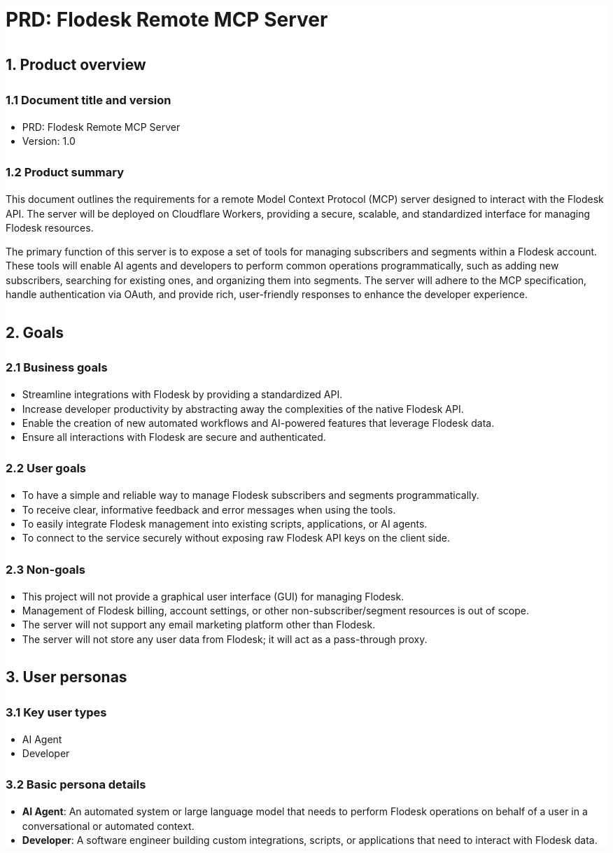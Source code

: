# PRD: Flodesk Remote MCP Server

## 1. Product overview
### 1.1 Document title and version
- PRD: Flodesk Remote MCP Server
- Version: 1.0

### 1.2 Product summary
This document outlines the requirements for a remote Model Context Protocol (MCP) server designed to interact with the Flodesk API. The server will be deployed on Cloudflare Workers, providing a secure, scalable, and standardized interface for managing Flodesk resources.

The primary function of this server is to expose a set of tools for managing subscribers and segments within a Flodesk account. These tools will enable AI agents and developers to perform common operations programmatically, such as adding new subscribers, searching for existing ones, and organizing them into segments. The server will adhere to the MCP specification, handle authentication via OAuth, and provide rich, user-friendly responses to enhance the developer experience.

## 2. Goals
### 2.1 Business goals
- Streamline integrations with Flodesk by providing a standardized API.
- Increase developer productivity by abstracting away the complexities of the native Flodesk API.
- Enable the creation of new automated workflows and AI-powered features that leverage Flodesk data.
- Ensure all interactions with Flodesk are secure and authenticated.

### 2.2 User goals
- To have a simple and reliable way to manage Flodesk subscribers and segments programmatically.
- To receive clear, informative feedback and error messages when using the tools.
- To easily integrate Flodesk management into existing scripts, applications, or AI agents.
- To connect to the service securely without exposing raw Flodesk API keys on the client side.

### 2.3 Non-goals
- This project will not provide a graphical user interface (GUI) for managing Flodesk.
- Management of Flodesk billing, account settings, or other non-subscriber/segment resources is out of scope.
- The server will not support any email marketing platform other than Flodesk.
- The server will not store any user data from Flodesk; it will act as a pass-through proxy.

## 3. User personas
### 3.1 Key user types
- AI Agent
- Developer

### 3.2 Basic persona details
- **AI Agent**: An automated system or large language model that needs to perform Flodesk operations on behalf of a user in a conversational or automated context.
- **Developer**: A software engineer building custom integrations, scripts, or applications that need to interact with Flodesk data.
